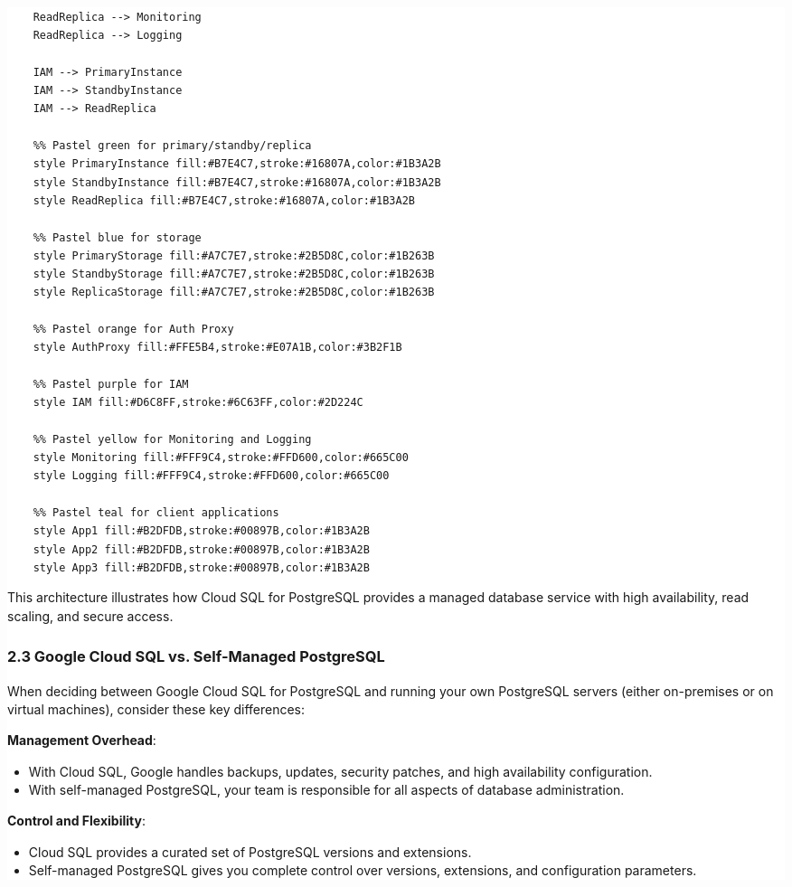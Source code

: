 ```mermaid
    ReadReplica --> Monitoring
    ReadReplica --> Logging

    IAM --> PrimaryInstance
    IAM --> StandbyInstance
    IAM --> ReadReplica

    %% Pastel green for primary/standby/replica
    style PrimaryInstance fill:#B7E4C7,stroke:#16807A,color:#1B3A2B
    style StandbyInstance fill:#B7E4C7,stroke:#16807A,color:#1B3A2B
    style ReadReplica fill:#B7E4C7,stroke:#16807A,color:#1B3A2B

    %% Pastel blue for storage
    style PrimaryStorage fill:#A7C7E7,stroke:#2B5D8C,color:#1B263B
    style StandbyStorage fill:#A7C7E7,stroke:#2B5D8C,color:#1B263B
    style ReplicaStorage fill:#A7C7E7,stroke:#2B5D8C,color:#1B263B

    %% Pastel orange for Auth Proxy
    style AuthProxy fill:#FFE5B4,stroke:#E07A1B,color:#3B2F1B

    %% Pastel purple for IAM
    style IAM fill:#D6C8FF,stroke:#6C63FF,color:#2D224C

    %% Pastel yellow for Monitoring and Logging
    style Monitoring fill:#FFF9C4,stroke:#FFD600,color:#665C00
    style Logging fill:#FFF9C4,stroke:#FFD600,color:#665C00

    %% Pastel teal for client applications
    style App1 fill:#B2DFDB,stroke:#00897B,color:#1B3A2B
    style App2 fill:#B2DFDB,stroke:#00897B,color:#1B3A2B
    style App3 fill:#B2DFDB,stroke:#00897B,color:#1B3A2B
```

This architecture illustrates how Cloud SQL for PostgreSQL provides a managed database service with high availability, read scaling, and secure access.

### 2.3 Google Cloud SQL vs. Self-Managed PostgreSQL

When deciding between Google Cloud SQL for PostgreSQL and running your own PostgreSQL servers (either on-premises or on virtual machines), consider these key differences:

**Management Overhead**:

- With Cloud SQL, Google handles backups, updates, security patches, and high availability configuration.
- With self-managed PostgreSQL, your team is responsible for all aspects of database administration.

**Control and Flexibility**:

- Cloud SQL provides a curated set of PostgreSQL versions and extensions.
- Self-managed PostgreSQL gives you complete control over versions, extensions, and configuration parameters.
